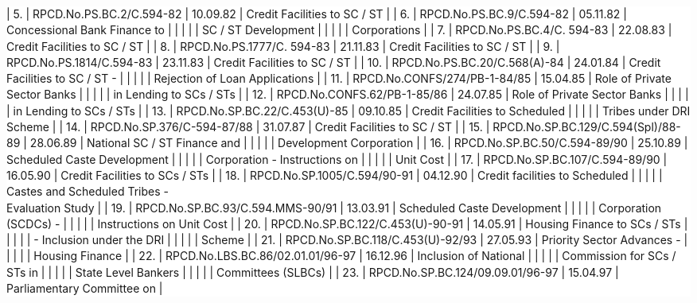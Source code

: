 | 5.  | RPCD.No.PS.BC.2/C.594-82           | 10.09.82 | Credit Facilities to SC / ST                      |
| 6.  | RPCD.No.PS.BC.9/C.594-82           | 05.11.82 | Concessional Bank Finance to                      |
|     |                                    |          | SC / ST Development                               |
|     |                                    |          | Corporations                                      |
| 7.  | RPCD.No.PS.BC.4/C. 594-83          | 22.08.83 | Credit Facilities to SC / ST                      |
| 8.  | RPCD.No.PS.1777/C. 594-83          | 21.11.83 | Credit Facilities to SC / ST                      |
| 9.  | RPCD.No.PS.1814/C.594-83           | 23.11.83 | Credit Facilities to SC / ST                      |
| 10. | RPCD.No.PS.BC.20/C.568(A)-84       | 24.01.84 | Credit Facilities to SC / ST -                    |
|     |                                    |          | Rejection of Loan Applications                    |
| 11. | RPCD.No.CONFS/274/PB-1-84/85       | 15.04.85 | Role of Private Sector Banks                      |
|     |                                    |          | in Lending to SCs / STs                           |
| 12. | RPCD.No.CONFS.62/PB-1-85/86        | 24.07.85 | Role of Private Sector Banks                      |
|     |                                    |          | in Lending to SCs / STs                           |
| 13. | RPCD.No.SP.BC.22/C.453(U)-85       | 09.10.85 | Credit Facilities to Scheduled                    |
|     |                                    |          | Tribes under DRI Scheme                           |
| 14. | RPCD.No.SP.376/C-594-87/88         | 31.07.87 | Credit Facilities to SC / ST                      |
| 15. | RPCD.No.SP.BC.129/C.594(Spl)/88-89 | 28.06.89 | National SC / ST Finance and                      |
|     |                                    |          | Development Corporation                           |
| 16. | RPCD.No.SP.BC.50/C.594-89/90       | 25.10.89 | Scheduled Caste Development                       |
|     |                                    |          | Corporation - Instructions on                     |
|     |                                    |          | Unit Cost                                         |
| 17. | RPCD.No.SP.BC.107/C.594-89/90      | 16.05.90 | Credit Facilities to SCs / STs                    |
| 18. | RPCD.No.SP.1005/C.594/90-91        | 04.12.90 | Credit facilities to Scheduled                    |
|     |                                    |          | Castes and Scheduled Tribes -<br>Evaluation Study |
| 19. | RPCD.No.SP.BC.93/C.594.MMS-90/91   | 13.03.91 | Scheduled Caste Development                       |
|     |                                    |          | Corporation (SCDCs) -                             |
|     |                                    |          | Instructions on Unit Cost                         |
| 20. | RPCD.No.SP.BC.122/C.453(U)-90-91   | 14.05.91 | Housing Finance to SCs / STs                      |
|     |                                    |          | - Inclusion under the DRI                         |
|     |                                    |          | Scheme                                            |
| 21. | RPCD.No.SP.BC.118/C.453(U)-92/93   | 27.05.93 | Priority Sector Advances -                        |
|     |                                    |          | Housing Finance                                   |
| 22. | RPCD.No.LBS.BC.86/02.01.01/96-97   | 16.12.96 | Inclusion of National                             |
|     |                                    |          | Commission for SCs / STs in                       |
|     |                                    |          | State Level Bankers                               |
|     |                                    |          | Committees (SLBCs)                                |
| 23. | RPCD.No.SP.BC.124/09.09.01/96-97   | 15.04.97 | Parliamentary Committee on                        |